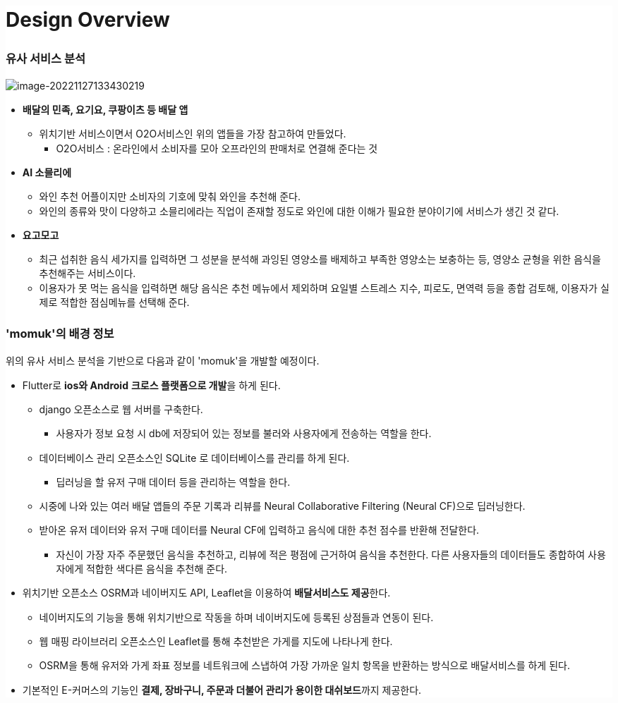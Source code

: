 # Design Overview



### 유사 서비스 분석

<img src="https://github.com/hs-2171326-junhakim/study/blob/main/image/image-20221127133430219.png" alt="image-20221127133430219"  />

* **배달의 민족, 요기요, 쿠팡이츠 등 배달 앱**
  * 위치기반 서비스이면서 O2O서비스인 위의 앱들을 가장 참고하여 만들었다.
    * O2O서비스 : 온라인에서 소비자를 모아 오프라인의 판매처로 연결해 준다는 것



* **AI 소믈리에**
  * 와인 추천 어플이지만 소비자의 기호에 맞춰 와인을 추천해 준다. 
  * 와인의 종류와 맛이 다양하고 소믈리에라는 직업이 존재할 정도로 와인에 대한 이해가 필요한 분야이기에 서비스가 생긴 것 같다.



* **요고모고**
  * 최근 섭취한 음식 세가지를 입력하면 그 성분을 분석해 과잉된 영양소를 배제하고 부족한 영양소는 보충하는 등, 영양소 균형을 위한 음식을 추천해주는 서비스이다. 
  * 이용자가 못 먹는 음식을 입력하면 해당 음식은 추천 메뉴에서 제외하며 요일별 스트레스 지수, 피로도, 면역력 등을 종합 검토해, 이용자가 실제로 적합한 점심메뉴를 선택해 준다.



### 'momuk'의 배경 정보

위의 유사 서비스 분석을 기반으로 다음과 같이 'momuk'을 개발할 예정이다.

* Flutter로 **ios와 Android** **크로스 플랫폼으로 개발**을 하게 된다. 

  * django 오픈소스로 웹 서버를 구축한다. 

    * 사용자가 정보 요청 시 db에 저장되어 있는 정보를 불러와 사용자에게 전송하는 역할을 한다. 

  * 데이터베이스 관리 오픈소스인 SQLite 로 데이터베이스를 관리를 하게 된다. 

    *  딥러닝을 할 유저 구매 데이터 등을 관리하는 역할을 한다. 

  * 시중에 나와 있는 여러 배달 앱들의 주문 기록과 리뷰를 Neural Collaborative Filtering (Neural CF)으로 딥러닝한다. 

  * 받아온 유저 데이터와 유저 구매 데이터를 Neural CF에 입력하고 음식에 대한 추천 점수를 반환해 전달한다. 

    * 자신이 가장 자주 주문했던 음식을 추천하고, 리뷰에 적은 평점에 근거하여 음식을 추천한다. 다른 사용자들의 데이터들도 종합하여 사용자에게 적합한 색다른 음식을 추천해 준다.

      

* 위치기반 오픈소스 OSRM과 네이버지도 API, Leaflet을 이용하여 **배달서비스도 제공**한다. 

  * 네이버지도의 기능을 통해 위치기반으로 작동을 하며 네이버지도에 등록된 상점들과 연동이 된다. 

  * 웹 매핑 라이브러리 오픈소스인 Leaflet를 통해 추천받은 가게를 지도에 나타나게 한다.

  *  OSRM을 통해 유저와 가게 좌표 정보를 네트워크에 스냅하여 가장 가까운 일치 항목을 반환하는 방식으로 배달서비스를 하게 된다.

    

* 기본적인 E-커머스의 기능인 **결제, 장바구니, 주문과 더불어 관리가 용이한 대쉬보드**까지 제공한다.


